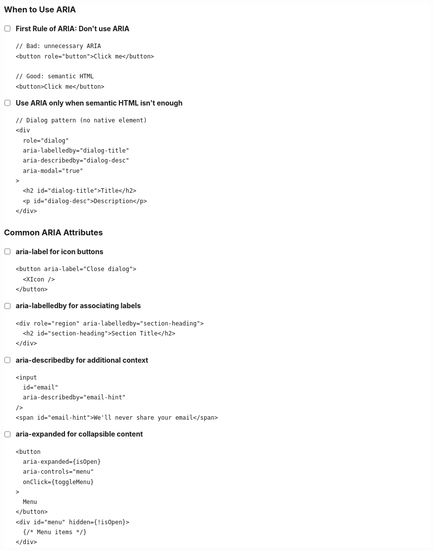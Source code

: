 ### When to Use ARIA

- [ ] **First Rule of ARIA: Don't use ARIA**

  ```tsx
  // Bad: unnecessary ARIA
  <button role="button">Click me</button>

  // Good: semantic HTML
  <button>Click me</button>
  ```

- [ ] **Use ARIA only when semantic HTML isn't enough**

  ```tsx
  // Dialog pattern (no native element)
  <div
    role="dialog"
    aria-labelledby="dialog-title"
    aria-describedby="dialog-desc"
    aria-modal="true"
  >
    <h2 id="dialog-title">Title</h2>
    <p id="dialog-desc">Description</p>
  </div>
  ```

### Common ARIA Attributes

- [ ] **aria-label for icon buttons**

  ```tsx
  <button aria-label="Close dialog">
    <XIcon />
  </button>
  ```

- [ ] **aria-labelledby for associating labels**

  ```tsx
  <div role="region" aria-labelledby="section-heading">
    <h2 id="section-heading">Section Title</h2>
  </div>
  ```

- [ ] **aria-describedby for additional context**

  ```tsx
  <input
    id="email"
    aria-describedby="email-hint"
  />
  <span id="email-hint">We'll never share your email</span>
  ```

- [ ] **aria-expanded for collapsible content**

  ```tsx
  <button
    aria-expanded={isOpen}
    aria-controls="menu"
    onClick={toggleMenu}
  >
    Menu
  </button>
  <div id="menu" hidden={!isOpen}>
    {/* Menu items */}
  </div>
  ```
